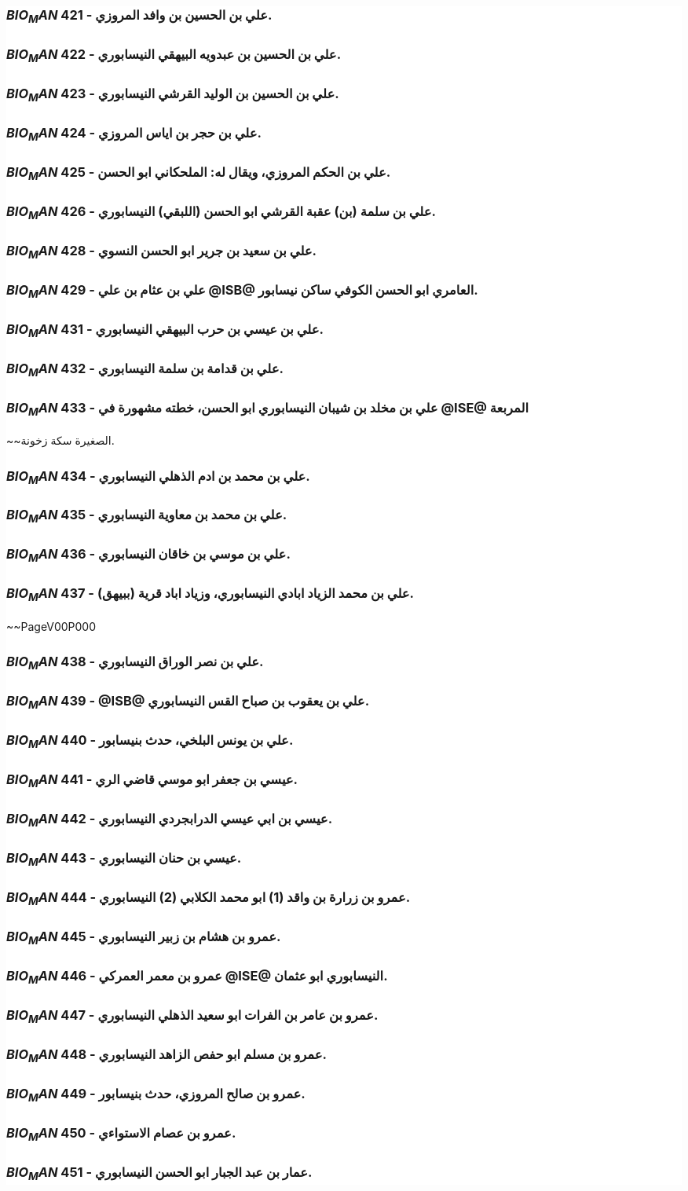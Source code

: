 ### $BIO_MAN$ 421 - علي بن الحسين بن وافد المروزي.
### $BIO_MAN$ 422 - علي بن الحسين بن عبدويه البيهقي النيسابوري.
### $BIO_MAN$ 423 - علي بن الحسين بن الوليد القرشي النيسابوري.
### $BIO_MAN$ 424 - علي بن حجر بن اياس المروزي.
### $BIO_MAN$ 425 - علي بن الحكم المروزي، ويقال له: الملحكاني ابو الحسن.
### $BIO_MAN$ 426 - علي بن سلمة (بن) عقبة القرشي ابو الحسن (اللبقي) النيسابوري.
### $BIO_MAN$ 428 - علي بن سعيد بن جرير ابو الحسن النسوي.
### $BIO_MAN$ 429 - علي بن عثام بن علي ‪@ISB@‬ العامري ابو الحسن الكوفي ساكن نيسابور.
### $BIO_MAN$ 431 - علي بن عيسي بن حرب البيهقي النيسابوري.
### $BIO_MAN$ 432 - علي بن قدامة بن سلمة النيسابوري.
### $BIO_MAN$ 433 - علي بن مخلد بن شيبان النيسابوري ابو الحسن، خطته مشهورة في ‪@ISE@‬ المربعة
~~الصغيرة سكة زخونة.
### $BIO_MAN$ 434 - علي بن محمد بن ادم الذهلي النيسابوري.
### $BIO_MAN$ 435 - علي بن محمد بن معاوية النيسابوري.
### $BIO_MAN$ 436 - علي بن موسي بن خاقان النيسابوري.
### $BIO_MAN$ 437 - علي بن محمد الزياد ابادي النيسابوري، وزياد اباد قرية (ببيهق).
~~PageV00P000
### $BIO_MAN$ 438 - علي بن نصر الوراق النيسابوري.
### $BIO_MAN$ 439 - ‪@ISB@‬ علي بن يعقوب بن صباح القس النيسابوري.
### $BIO_MAN$ 440 - علي بن يونس البلخي، حدث بنيسابور.
### $BIO_MAN$ 441 - عيسي بن جعفر ابو موسي قاضي الري.
### $BIO_MAN$ 442 - عيسي بن ابي عيسي الدرابجردي النيسابوري.
### $BIO_MAN$ 443 - عيسي بن حنان النيسابوري.
### $BIO_MAN$ 444 - عمرو بن زرارة بن واقد (1) ابو محمد الكلابي (2) النيسابوري.
### $BIO_MAN$ 445 - عمرو بن هشام بن زبير النيسابوري.
### $BIO_MAN$ 446 - عمرو بن معمر العمركي ‪@ISE@‬ النيسابوري ابو عثمان.
### $BIO_MAN$ 447 - عمرو بن عامر بن الفرات ابو سعيد الذهلي النيسابوري.
### $BIO_MAN$ 448 - عمرو بن مسلم ابو حفص الزاهد النيسابوري.
### $BIO_MAN$ 449 - عمرو بن صالح المروزي، حدث بنيسابور.
### $BIO_MAN$ 450 - عمرو بن عصام الاستواءي.
### $BIO_MAN$ 451 - عمار بن عبد الجبار ابو الحسن النيسابوري.